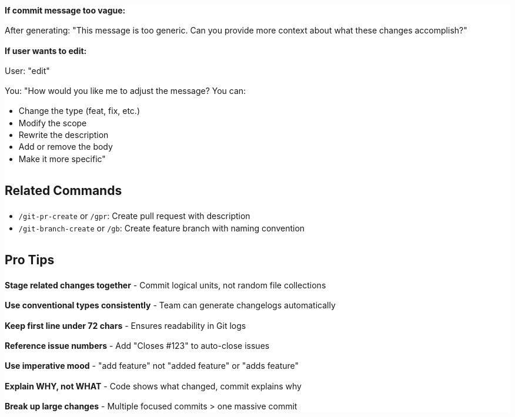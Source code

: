 **If commit message too vague:**

After generating: "This message is too generic. Can you provide more context about what these changes accomplish?"

**If user wants to edit:**

User: "edit"

You: "How would you like me to adjust the message? You can:
- Change the type (feat, fix, etc.)
- Modify the scope
- Rewrite the description
- Add or remove the body
- Make it more specific"

## Related Commands

- `/git-pr-create` or `/gpr`: Create pull request with description
- `/git-branch-create` or `/gb`: Create feature branch with naming convention

## Pro Tips

 **Stage related changes together** - Commit logical units, not random file collections

 **Use conventional types consistently** - Team can generate changelogs automatically

 **Keep first line under 72 chars** - Ensures readability in Git logs

 **Reference issue numbers** - Add "Closes #123" to auto-close issues

 **Use imperative mood** - "add feature" not "added feature" or "adds feature"

 **Explain WHY, not WHAT** - Code shows what changed, commit explains why

 **Break up large changes** - Multiple focused commits > one massive commit
